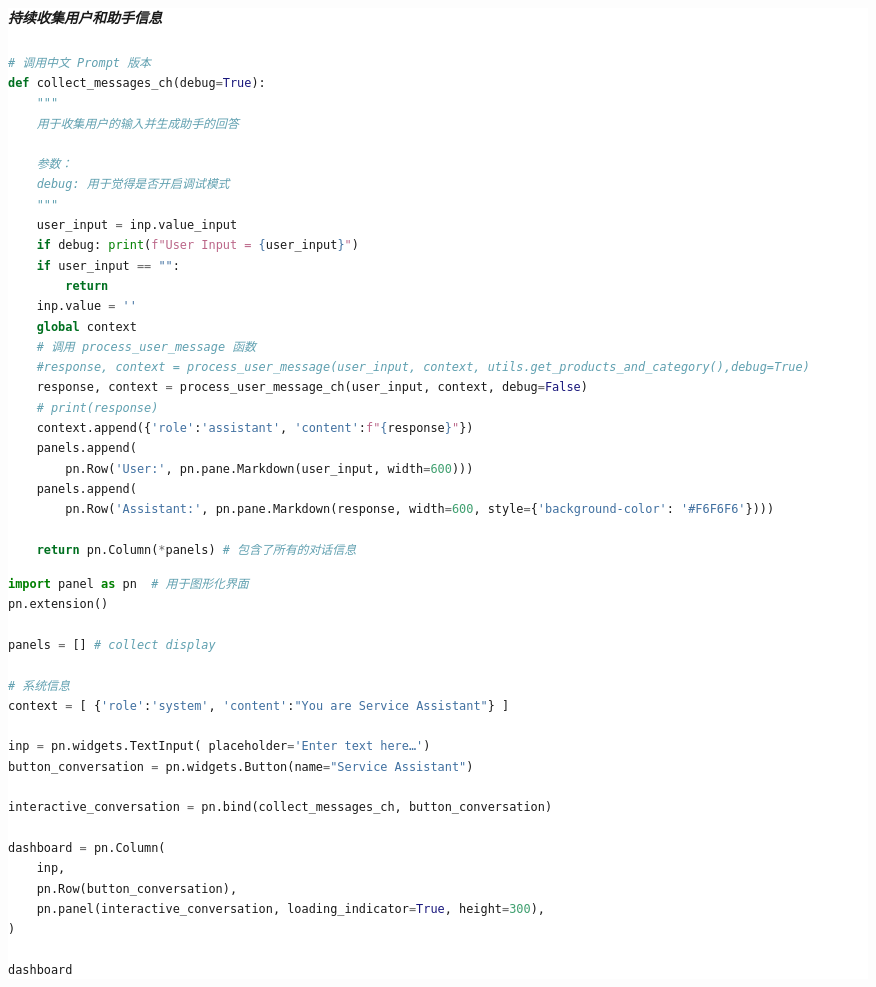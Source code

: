 ##### 持续收集用户和助手信息

```python
# 调用中文 Prompt 版本
def collect_messages_ch(debug=True):
    """
    用于收集用户的输入并生成助手的回答

    参数：
    debug: 用于觉得是否开启调试模式
    """
    user_input = inp.value_input
    if debug: print(f"User Input = {user_input}")
    if user_input == "":
        return
    inp.value = ''
    global context
    # 调用 process_user_message 函数
    #response, context = process_user_message(user_input, context, utils.get_products_and_category(),debug=True)
    response, context = process_user_message_ch(user_input, context, debug=False)
    # print(response)
    context.append({'role':'assistant', 'content':f"{response}"})
    panels.append(
        pn.Row('User:', pn.pane.Markdown(user_input, width=600)))
    panels.append(
        pn.Row('Assistant:', pn.pane.Markdown(response, width=600, style={'background-color': '#F6F6F6'})))
 
    return pn.Column(*panels) # 包含了所有的对话信息

```

```python
import panel as pn  # 用于图形化界面
pn.extension()

panels = [] # collect display 

# 系统信息
context = [ {'role':'system', 'content':"You are Service Assistant"} ]  

inp = pn.widgets.TextInput( placeholder='Enter text here…')
button_conversation = pn.widgets.Button(name="Service Assistant")

interactive_conversation = pn.bind(collect_messages_ch, button_conversation)

dashboard = pn.Column(
    inp,
    pn.Row(button_conversation),
    pn.panel(interactive_conversation, loading_indicator=True, height=300),
)

dashboard

```
